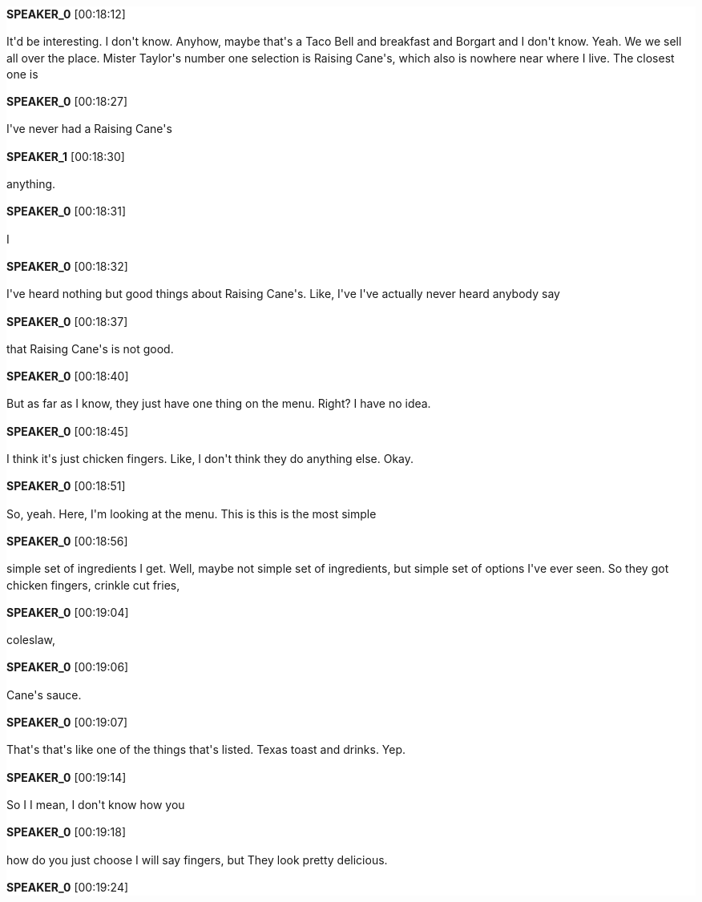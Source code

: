 **SPEAKER_0** [00:18:12]

It'd be interesting. I don't know. Anyhow, maybe that's a Taco Bell and breakfast and Borgart and I don't know. Yeah. We we sell all over the place. Mister Taylor's number one selection is Raising Cane's, which also is nowhere near where I live. The closest one is

**SPEAKER_0** [00:18:27]

I've never had a Raising Cane's

**SPEAKER_1** [00:18:30]

anything.

**SPEAKER_0** [00:18:31]

I

**SPEAKER_0** [00:18:32]

I've heard nothing but good things about Raising Cane's. Like, I've I've actually never heard anybody say

**SPEAKER_0** [00:18:37]

that Raising Cane's is not good.

**SPEAKER_0** [00:18:40]

But as far as I know, they just have one thing on the menu. Right? I have no idea.

**SPEAKER_0** [00:18:45]

I think it's just chicken fingers. Like, I don't think they do anything else. Okay.

**SPEAKER_0** [00:18:51]

So, yeah. Here, I'm looking at the menu. This is this is the most simple

**SPEAKER_0** [00:18:56]

simple set of ingredients I get. Well, maybe not simple set of ingredients, but simple set of options I've ever seen. So they got chicken fingers, crinkle cut fries,

**SPEAKER_0** [00:19:04]

coleslaw,

**SPEAKER_0** [00:19:06]

Cane's sauce.

**SPEAKER_0** [00:19:07]

That's that's like one of the things that's listed. Texas toast and drinks. Yep.

**SPEAKER_0** [00:19:14]

So I I mean, I don't know how you

**SPEAKER_0** [00:19:18]

how do you just choose I will say fingers, but They look pretty delicious.

**SPEAKER_0** [00:19:24]
